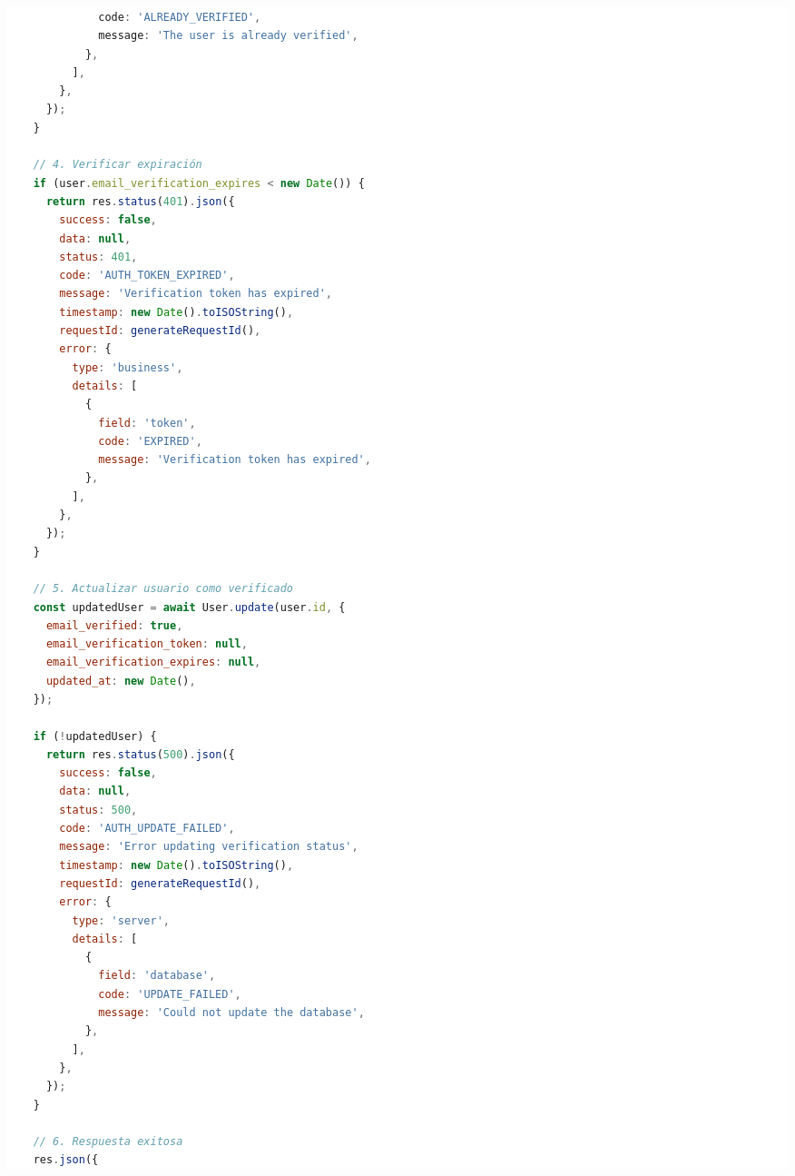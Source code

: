 ```javascript
              code: 'ALREADY_VERIFIED',
              message: 'The user is already verified',
            },
          ],
        },
      });
    }

    // 4. Verificar expiración
    if (user.email_verification_expires < new Date()) {
      return res.status(401).json({
        success: false,
        data: null,
        status: 401,
        code: 'AUTH_TOKEN_EXPIRED',
        message: 'Verification token has expired',
        timestamp: new Date().toISOString(),
        requestId: generateRequestId(),
        error: {
          type: 'business',
          details: [
            {
              field: 'token',
              code: 'EXPIRED',
              message: 'Verification token has expired',
            },
          ],
        },
      });
    }

    // 5. Actualizar usuario como verificado
    const updatedUser = await User.update(user.id, {
      email_verified: true,
      email_verification_token: null,
      email_verification_expires: null,
      updated_at: new Date(),
    });

    if (!updatedUser) {
      return res.status(500).json({
        success: false,
        data: null,
        status: 500,
        code: 'AUTH_UPDATE_FAILED',
        message: 'Error updating verification status',
        timestamp: new Date().toISOString(),
        requestId: generateRequestId(),
        error: {
          type: 'server',
          details: [
            {
              field: 'database',
              code: 'UPDATE_FAILED',
              message: 'Could not update the database',
            },
          ],
        },
      });
    }

    // 6. Respuesta exitosa
    res.json({
```